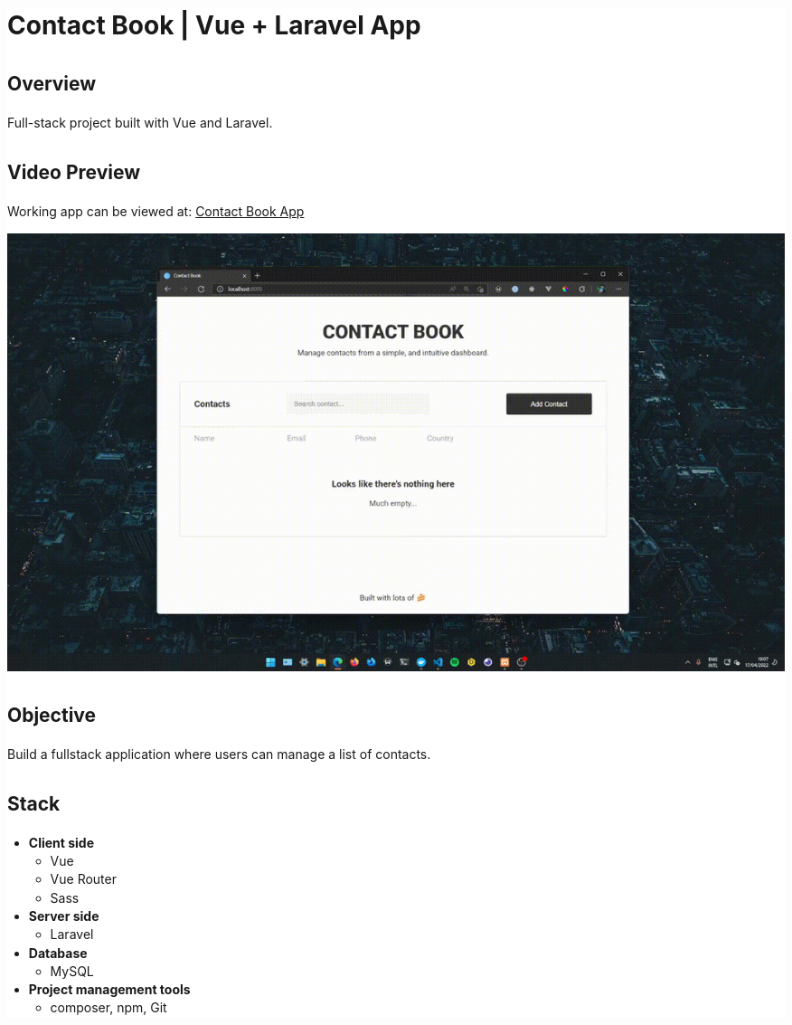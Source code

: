 # Contact Book | Vue + Laravel App

## Overview

Full-stack project built with Vue and Laravel.

## Video Preview

Working app can be viewed at: [Contact Book App](https://vimeo.com/700252853)

<p align="center">
  <img src="./assets/preview.gif" width="100%"/>
</p>

## Objective

Build a fullstack application where users can manage a list of contacts.

## Stack

-   **Client side**
    -   Vue
    -   Vue Router
    -   Sass
-   **Server side**
    -   Laravel
-   **Database**
    -   MySQL
-   **Project management tools**
    -   composer, npm, Git
